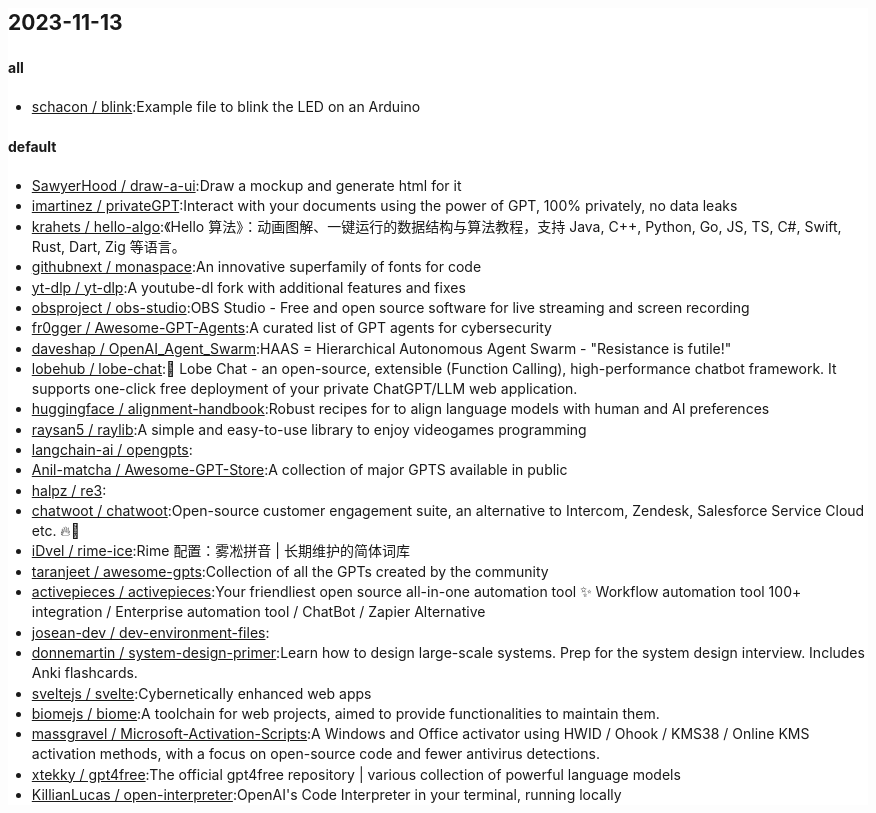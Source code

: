## 2023-11-13

#### all
* [schacon / blink](https://github.com/schacon/blink):Example file to blink the LED on an Arduino

#### default
* [SawyerHood / draw-a-ui](https://github.com/SawyerHood/draw-a-ui):Draw a mockup and generate html for it
* [imartinez / privateGPT](https://github.com/imartinez/privateGPT):Interact with your documents using the power of GPT, 100% privately, no data leaks
* [krahets / hello-algo](https://github.com/krahets/hello-algo):《Hello 算法》：动画图解、一键运行的数据结构与算法教程，支持 Java, C++, Python, Go, JS, TS, C#, Swift, Rust, Dart, Zig 等语言。
* [githubnext / monaspace](https://github.com/githubnext/monaspace):An innovative superfamily of fonts for code
* [yt-dlp / yt-dlp](https://github.com/yt-dlp/yt-dlp):A youtube-dl fork with additional features and fixes
* [obsproject / obs-studio](https://github.com/obsproject/obs-studio):OBS Studio - Free and open source software for live streaming and screen recording
* [fr0gger / Awesome-GPT-Agents](https://github.com/fr0gger/Awesome-GPT-Agents):A curated list of GPT agents for cybersecurity
* [daveshap / OpenAI_Agent_Swarm](https://github.com/daveshap/OpenAI_Agent_Swarm):HAAS = Hierarchical Autonomous Agent Swarm - "Resistance is futile!"
* [lobehub / lobe-chat](https://github.com/lobehub/lobe-chat):🤖 Lobe Chat - an open-source, extensible (Function Calling), high-performance chatbot framework. It supports one-click free deployment of your private ChatGPT/LLM web application.
* [huggingface / alignment-handbook](https://github.com/huggingface/alignment-handbook):Robust recipes for to align language models with human and AI preferences
* [raysan5 / raylib](https://github.com/raysan5/raylib):A simple and easy-to-use library to enjoy videogames programming
* [langchain-ai / opengpts](https://github.com/langchain-ai/opengpts):
* [Anil-matcha / Awesome-GPT-Store](https://github.com/Anil-matcha/Awesome-GPT-Store):A collection of major GPTS available in public
* [halpz / re3](https://github.com/halpz/re3):
* [chatwoot / chatwoot](https://github.com/chatwoot/chatwoot):Open-source customer engagement suite, an alternative to Intercom, Zendesk, Salesforce Service Cloud etc. 🔥💬
* [iDvel / rime-ice](https://github.com/iDvel/rime-ice):Rime 配置：雾凇拼音 | 长期维护的简体词库
* [taranjeet / awesome-gpts](https://github.com/taranjeet/awesome-gpts):Collection of all the GPTs created by the community
* [activepieces / activepieces](https://github.com/activepieces/activepieces):Your friendliest open source all-in-one automation tool ✨ Workflow automation tool 100+ integration / Enterprise automation tool / ChatBot / Zapier Alternative
* [josean-dev / dev-environment-files](https://github.com/josean-dev/dev-environment-files):
* [donnemartin / system-design-primer](https://github.com/donnemartin/system-design-primer):Learn how to design large-scale systems. Prep for the system design interview. Includes Anki flashcards.
* [sveltejs / svelte](https://github.com/sveltejs/svelte):Cybernetically enhanced web apps
* [biomejs / biome](https://github.com/biomejs/biome):A toolchain for web projects, aimed to provide functionalities to maintain them.
* [massgravel / Microsoft-Activation-Scripts](https://github.com/massgravel/Microsoft-Activation-Scripts):A Windows and Office activator using HWID / Ohook / KMS38 / Online KMS activation methods, with a focus on open-source code and fewer antivirus detections.
* [xtekky / gpt4free](https://github.com/xtekky/gpt4free):The official gpt4free repository | various collection of powerful language models
* [KillianLucas / open-interpreter](https://github.com/KillianLucas/open-interpreter):OpenAI's Code Interpreter in your terminal, running locally
